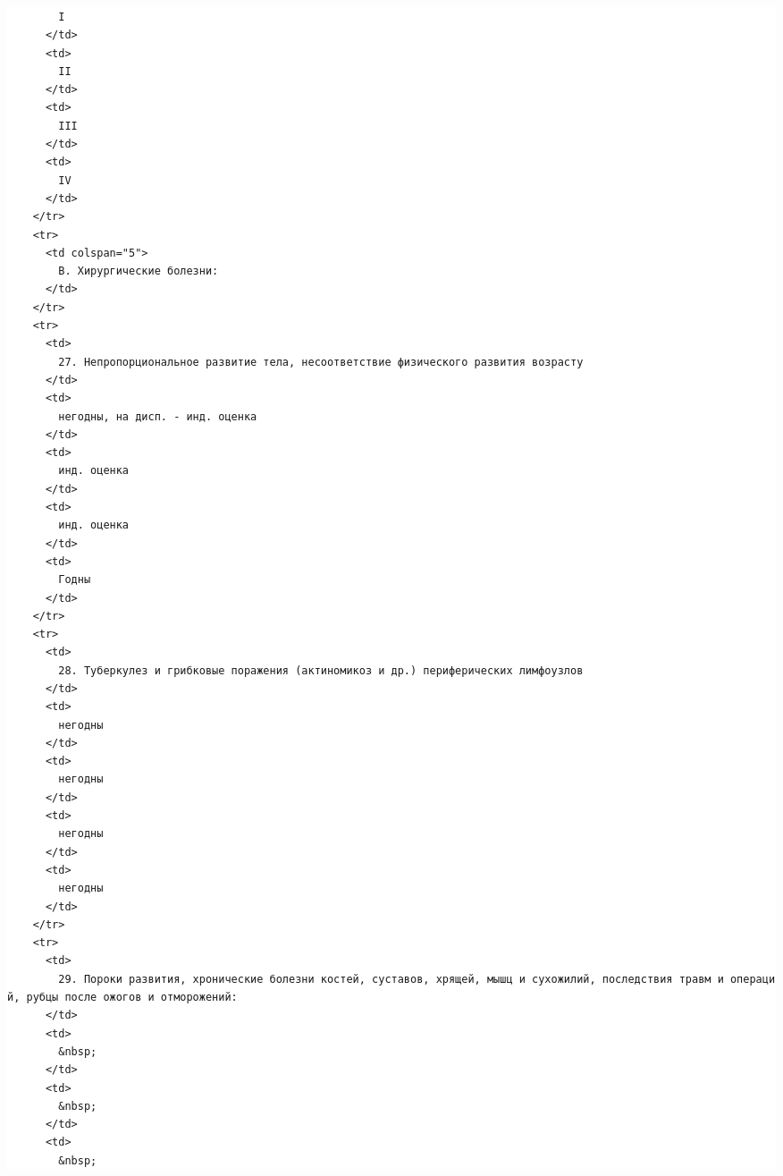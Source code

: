             I
          </td>
          <td>
            II
          </td>
          <td>
            III
          </td>
          <td>
            IV
          </td>
        </tr>
        <tr>
          <td colspan="5">
            В. Хирургические болезни:
          </td>
        </tr>
        <tr>
          <td>
            27. Непропорциональное развитие тела, несоответствие физического развития возрасту
          </td>
          <td>
            негодны, на дисп. - инд. оценка
          </td>
          <td>
            инд. оценка
          </td>
          <td>
            инд. оценка
          </td>
          <td>
            Годны
          </td>
        </tr>
        <tr>
          <td>
            28. Туберкулез и грибковые поражения (актиномикоз и др.) периферических лимфоузлов
          </td>
          <td>
            негодны
          </td>
          <td>
            негодны
          </td>
          <td>
            негодны
          </td>
          <td>
            негодны
          </td>
        </tr>
        <tr>
          <td>
            29. Пороки развития, хронические болезни костей, суставов, хрящей, мышц и сухожилий, последствия травм и операций, рубцы после ожогов и отморожений:
          </td>
          <td>
            &nbsp;
          </td>
          <td>
            &nbsp;
          </td>
          <td>
            &nbsp;